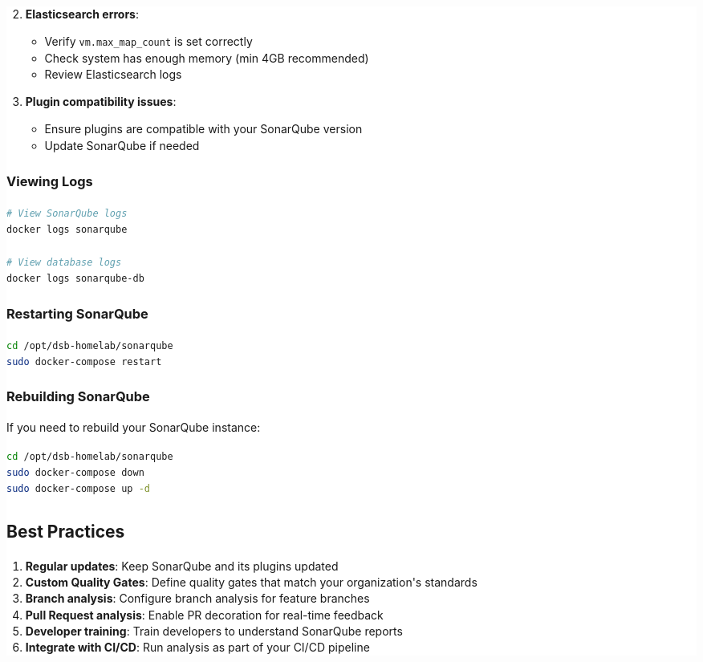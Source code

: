 2. **Elasticsearch errors**:
   - Verify `vm.max_map_count` is set correctly
   - Check system has enough memory (min 4GB recommended)
   - Review Elasticsearch logs

3. **Plugin compatibility issues**:
   - Ensure plugins are compatible with your SonarQube version
   - Update SonarQube if needed

### Viewing Logs

```bash
# View SonarQube logs
docker logs sonarqube

# View database logs
docker logs sonarqube-db
```

### Restarting SonarQube

```bash
cd /opt/dsb-homelab/sonarqube
sudo docker-compose restart
```

### Rebuilding SonarQube

If you need to rebuild your SonarQube instance:

```bash
cd /opt/dsb-homelab/sonarqube
sudo docker-compose down
sudo docker-compose up -d
```

## Best Practices

1. **Regular updates**: Keep SonarQube and its plugins updated
2. **Custom Quality Gates**: Define quality gates that match your organization's standards
3. **Branch analysis**: Configure branch analysis for feature branches
4. **Pull Request analysis**: Enable PR decoration for real-time feedback
5. **Developer training**: Train developers to understand SonarQube reports
6. **Integrate with CI/CD**: Run analysis as part of your CI/CD pipeline